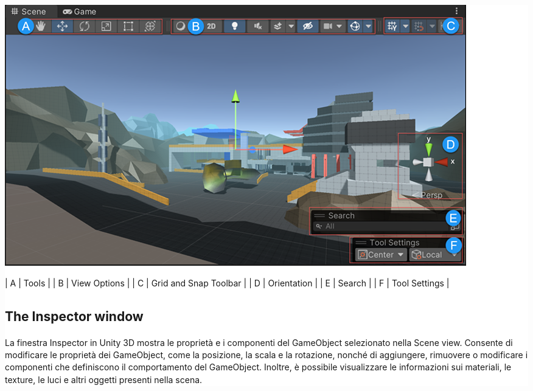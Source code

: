 ![overlays](..\assets\img\postUnity\overlays.png)

| A | Tools |
| B | View Options |
| C | Grid and Snap Toolbar |
| D | Orientation |
| E | Search |
| F | Tool Settings |

## The Inspector window
La finestra Inspector in Unity 3D mostra le proprietà e i componenti del GameObject selezionato nella Scene view. Consente di modificare le proprietà dei GameObject, come la posizione, la scala e la rotazione, nonché di aggiungere, rimuovere o modificare i componenti che definiscono il comportamento del GameObject. Inoltre, è possibile visualizzare le informazioni sui materiali, le texture, le luci e altri oggetti presenti nella scena.